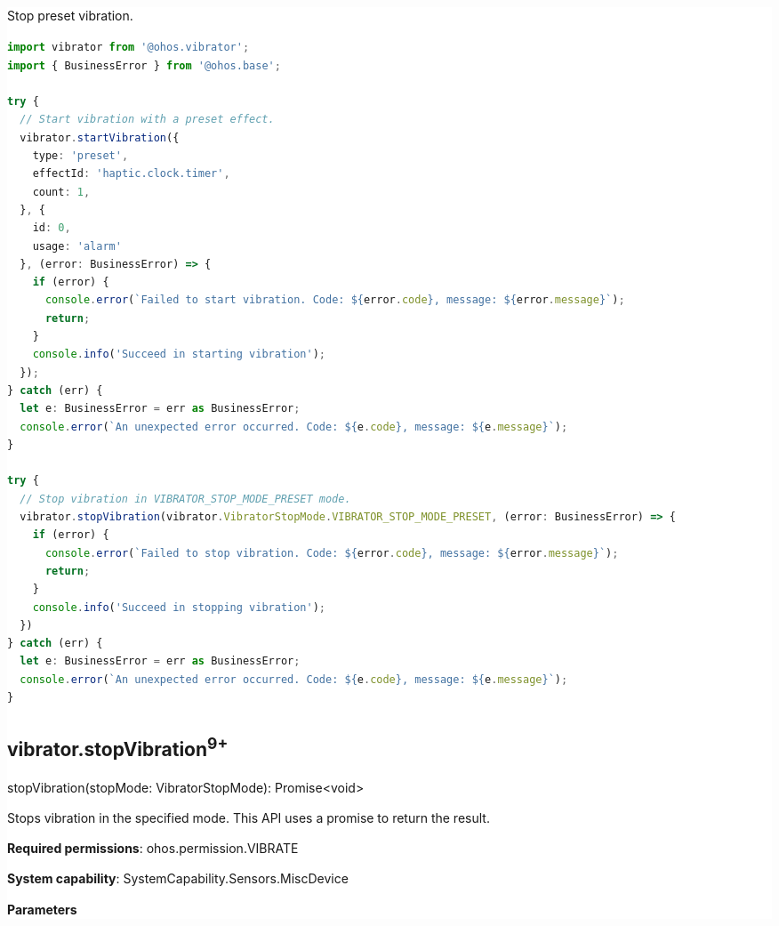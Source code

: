 Stop preset vibration.

```ts
import vibrator from '@ohos.vibrator';
import { BusinessError } from '@ohos.base';

try {
  // Start vibration with a preset effect.
  vibrator.startVibration({
    type: 'preset',
    effectId: 'haptic.clock.timer',
    count: 1,
  }, {
    id: 0,
    usage: 'alarm'
  }, (error: BusinessError) => {
    if (error) {
      console.error(`Failed to start vibration. Code: ${error.code}, message: ${error.message}`);
      return;
    }
    console.info('Succeed in starting vibration');
  });
} catch (err) {
  let e: BusinessError = err as BusinessError;
  console.error(`An unexpected error occurred. Code: ${e.code}, message: ${e.message}`);
}

try {
  // Stop vibration in VIBRATOR_STOP_MODE_PRESET mode.
  vibrator.stopVibration(vibrator.VibratorStopMode.VIBRATOR_STOP_MODE_PRESET, (error: BusinessError) => {
    if (error) {
      console.error(`Failed to stop vibration. Code: ${error.code}, message: ${error.message}`);
      return;
    }
    console.info('Succeed in stopping vibration');
  })
} catch (err) {
  let e: BusinessError = err as BusinessError;
  console.error(`An unexpected error occurred. Code: ${e.code}, message: ${e.message}`);
}
```

## vibrator.stopVibration<sup>9+</sup>

stopVibration(stopMode: VibratorStopMode): Promise&lt;void&gt;

Stops vibration in the specified mode. This API uses a promise to return the result.

**Required permissions**: ohos.permission.VIBRATE

**System capability**: SystemCapability.Sensors.MiscDevice

**Parameters**
